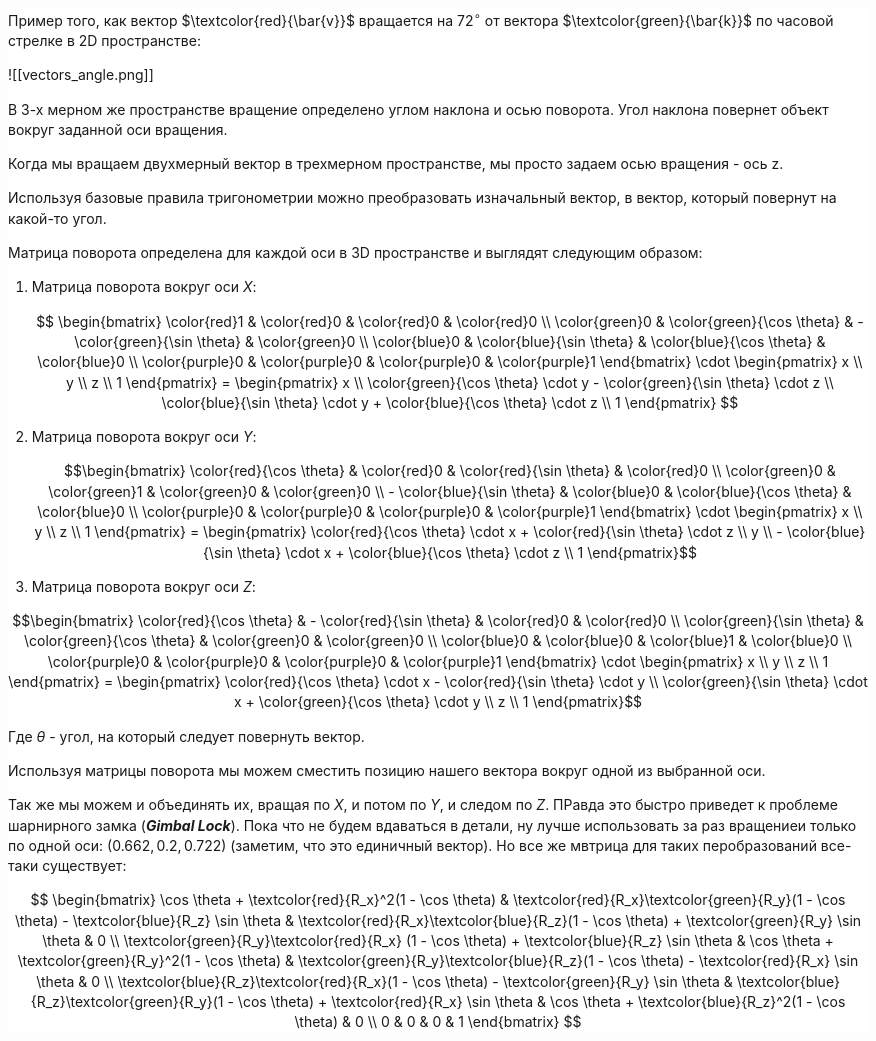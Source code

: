 Пример того, как вектор $\textcolor{red}{\bar{v}}$﻿ вращается на $72^{\circ}$﻿ от вектора $\textcolor{green}{\bar{k}}$﻿ по часовой стрелке в 2D пространстве:

![[vectors_angle.png]]

В 3-х мерном же пространстве вращение определено углом наклона и осью поворота. Угол наклона повернет объект вокруг заданной оси вращения.

Когда мы вращаем двухмерный вектор в трехмерном пространстве, мы просто задаем осью вращения - ось z.

Используя базовые правила тригонометрии можно преобразовать изначальный вектор, в вектор, который повернут на какой-то угол.

Матрица поворота определена для каждой оси в 3D пространстве и выглядят следующим образом:

1. Матрица поворота вокруг оси $X$﻿:
    
    $$
    \begin{bmatrix} \color{red}1 & \color{red}0 & \color{red}0 & \color{red}0 \\ \color{green}0 & \color{green}{\cos \theta} & - \color{green}{\sin \theta} & \color{green}0 \\ \color{blue}0 & \color{blue}{\sin \theta} & \color{blue}{\cos \theta} & \color{blue}0 \\ \color{purple}0 & \color{purple}0 & \color{purple}0 & \color{purple}1 \end{bmatrix} \cdot \begin{pmatrix} x \\ y \\ z \\ 1 \end{pmatrix} = \begin{pmatrix} x \\ \color{green}{\cos \theta} \cdot y - \color{green}{\sin \theta} \cdot z \\ \color{blue}{\sin \theta} \cdot y + \color{blue}{\cos \theta} \cdot z \\ 1 \end{pmatrix}
    $$
    
2. Матрица поворота вокруг оси $Y$﻿:
    
    $$\begin{bmatrix} \color{red}{\cos \theta} & \color{red}0 & \color{red}{\sin \theta} & \color{red}0 \\ \color{green}0 & \color{green}1 & \color{green}0 & \color{green}0 \\ - \color{blue}{\sin \theta} & \color{blue}0 & \color{blue}{\cos \theta} & \color{blue}0 \\ \color{purple}0 & \color{purple}0 & \color{purple}0 & \color{purple}1 \end{bmatrix} \cdot \begin{pmatrix} x \\ y \\ z \\ 1 \end{pmatrix} = \begin{pmatrix} \color{red}{\cos \theta} \cdot x + \color{red}{\sin \theta} \cdot z \\ y \\ - \color{blue}{\sin \theta} \cdot x + \color{blue}{\cos \theta} \cdot z \\ 1 \end{pmatrix}$$
    
3. Матрица поворота вокруг оси $Z$﻿:

$$\begin{bmatrix} \color{red}{\cos \theta} & - \color{red}{\sin \theta} & \color{red}0 & \color{red}0 \\ \color{green}{\sin \theta} & \color{green}{\cos \theta} & \color{green}0 & \color{green}0 \\ \color{blue}0 & \color{blue}0 & \color{blue}1 & \color{blue}0 \\ \color{purple}0 & \color{purple}0 & \color{purple}0 & \color{purple}1 \end{bmatrix} \cdot \begin{pmatrix} x \\ y \\ z \\ 1 \end{pmatrix} = \begin{pmatrix} \color{red}{\cos \theta} \cdot x - \color{red}{\sin \theta} \cdot y \\ \color{green}{\sin \theta} \cdot x + \color{green}{\cos \theta} \cdot y \\ z \\ 1 \end{pmatrix}$$

Где $\theta$﻿ - угол, на который следует повернуть вектор.

Используя матрицы поворота мы можем сместить позицию нашего вектора вокруг одной из выбранной оси.

Так же мы можем и объединять их, вращая по $X$﻿, и потом по $Y$﻿, и следом по $Z$﻿. ПРавда это быстро приведет к проблеме шарнирного замка (_**Gimbal Lock**_). Пока что не будем вдаваться в детали, ну лучше использовать за раз вращениеи только по одной оси: $(0.662, 0.2, 0.722)$﻿ (заметим, что это единичный вектор). Но все же мвтрица для таких перобразований все-таки существует:

$$
\begin{bmatrix} \cos \theta + \textcolor{red}{R_x}^2(1 - \cos \theta) & \textcolor{red}{R_x}\textcolor{green}{R_y}(1 - \cos \theta) - \textcolor{blue}{R_z} \sin \theta & \textcolor{red}{R_x}\textcolor{blue}{R_z}(1 - \cos \theta) + \textcolor{green}{R_y} \sin \theta & 0 \\ \textcolor{green}{R_y}\textcolor{red}{R_x} (1 - \cos \theta) + \textcolor{blue}{R_z} \sin \theta & \cos \theta + \textcolor{green}{R_y}^2(1 - \cos \theta) & \textcolor{green}{R_y}\textcolor{blue}{R_z}(1 - \cos \theta) - \textcolor{red}{R_x} \sin \theta & 0 \\ \textcolor{blue}{R_z}\textcolor{red}{R_x}(1 - \cos \theta) - \textcolor{green}{R_y} \sin \theta & \textcolor{blue}{R_z}\textcolor{green}{R_y}(1 - \cos \theta) + \textcolor{red}{R_x} \sin \theta & \cos \theta + \textcolor{blue}{R_z}^2(1 - \cos \theta) & 0 \\ 0 & 0 & 0 & 1 \end{bmatrix}
$$
